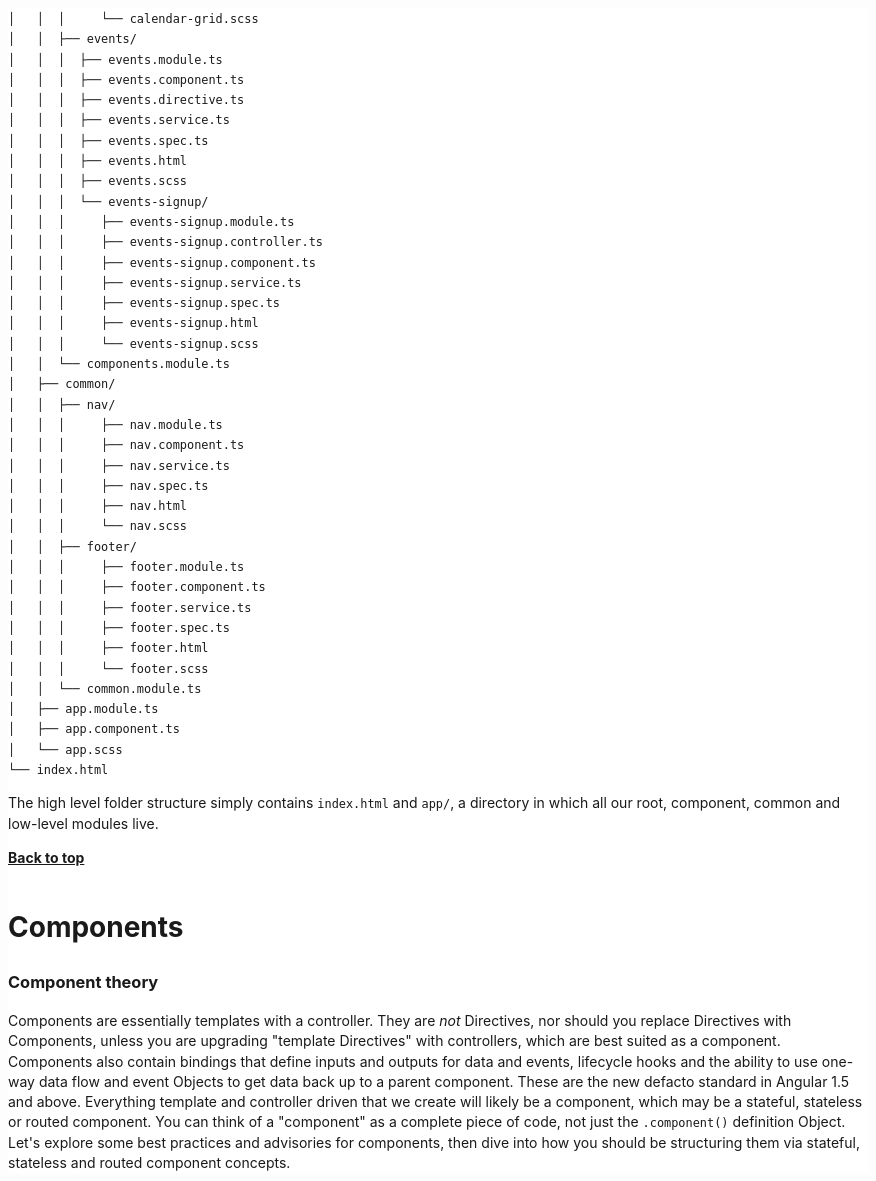 ```
│   │  │     └── calendar-grid.scss
│   │  ├── events/
│   │  │  ├── events.module.ts
│   │  │  ├── events.component.ts
│   │  │  ├── events.directive.ts
│   │  │  ├── events.service.ts
│   │  │  ├── events.spec.ts
│   │  │  ├── events.html
│   │  │  ├── events.scss
│   │  │  └── events-signup/
│   │  │     ├── events-signup.module.ts
│   │  │     ├── events-signup.controller.ts
│   │  │     ├── events-signup.component.ts
│   │  │     ├── events-signup.service.ts
│   │  │     ├── events-signup.spec.ts
│   │  │     ├── events-signup.html
│   │  │     └── events-signup.scss
│   │  └── components.module.ts
│   ├── common/
│   │  ├── nav/
│   │  │     ├── nav.module.ts
│   │  │     ├── nav.component.ts
│   │  │     ├── nav.service.ts
│   │  │     ├── nav.spec.ts
│   │  │     ├── nav.html
│   │  │     └── nav.scss
│   │  ├── footer/
│   │  │     ├── footer.module.ts
│   │  │     ├── footer.component.ts
│   │  │     ├── footer.service.ts
│   │  │     ├── footer.spec.ts
│   │  │     ├── footer.html
│   │  │     └── footer.scss
│   │  └── common.module.ts
│   ├── app.module.ts
│   ├── app.component.ts
│   └── app.scss
└── index.html
```

The high level folder structure simply contains `index.html` and `app/`, a directory in which all our root, component, common and low-level modules live.

**[Back to top](#table-of-contents)**

# Components

### Component theory

Components are essentially templates with a controller. They are _not_ Directives, nor should you replace Directives with Components, unless you are upgrading "template Directives" with controllers, which are best suited as a component. Components also contain bindings that define inputs and outputs for data and events, lifecycle hooks and the ability to use one-way data flow and event Objects to get data back up to a parent component. These are the new defacto standard in Angular 1.5 and above. Everything template and controller driven that we create will likely be a component, which may be a stateful, stateless or routed component. You can think of a "component" as a complete piece of code, not just the `.component()` definition Object. Let's explore some best practices and advisories for components, then dive into how you should be structuring them via stateful, stateless and routed component concepts.
